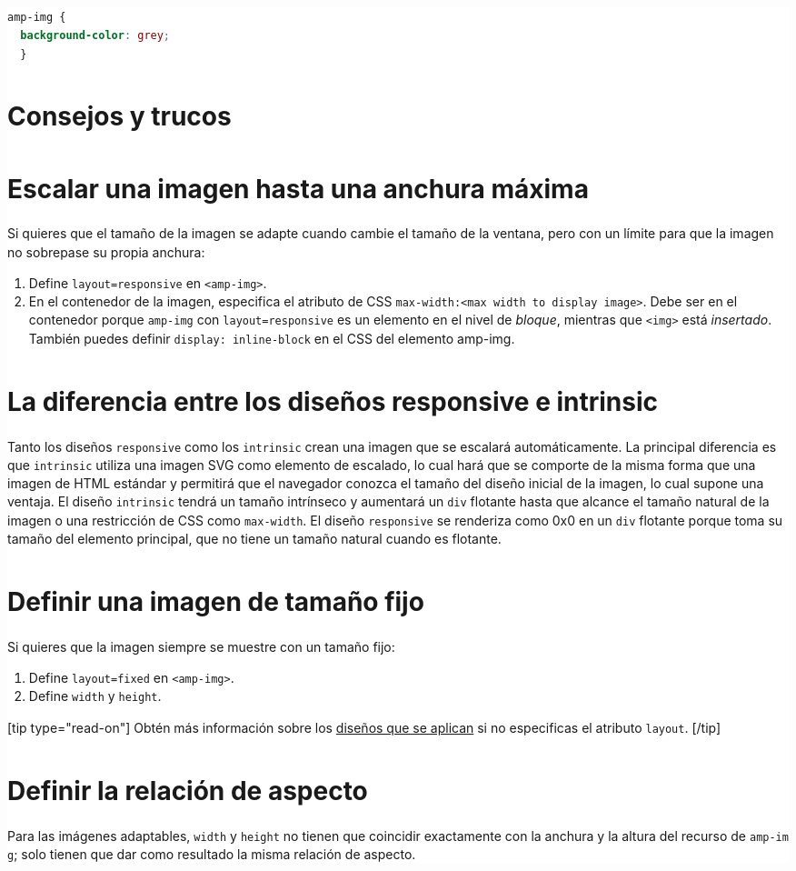 ```css
amp-img {
  background-color: grey;
  }
```

# Consejos y trucos <a name="tips--tricks"></a>

# Escalar una imagen hasta una anchura máxima <a name="scaling-an-image-up-to-a-maximum-width"></a>

Si quieres que el tamaño de la imagen se adapte cuando cambie el tamaño de la ventana, pero con un límite para que la imagen no sobrepase su propia anchura:

1. Define `layout=responsive` en `<amp-img>`.
1. En el contenedor de la imagen, especifica el atributo de CSS `max-width:<max width to display image>`.  Debe ser en el contenedor porque  `amp-img` con `layout=responsive` es un elemento en el nivel de *bloque*, mientras que `<img>` está *insertado*. También puedes definir `display: inline-block` en el CSS del elemento amp-img.

# La diferencia entre los diseños responsive e intrinsic <a name="the-difference-between-responsive-and-intrinsic-layout"></a>

Tanto los diseños `responsive` como los `intrinsic` crean una imagen que se escalará automáticamente.  La principal diferencia es que `intrinsic` utiliza una imagen SVG como elemento de escalado,  lo cual hará que se comporte de la misma forma que una imagen de HTML estándar y permitirá que el navegador conozca el tamaño del diseño inicial de la imagen, lo cual supone una ventaja. El diseño `intrinsic` tendrá un tamaño intrínseco y aumentará un `div` flotante hasta que alcance el tamaño natural de la imagen o una restricción de CSS como `max-width`. El diseño `responsive` se renderiza como 0x0 en un `div` flotante porque toma su tamaño del elemento principal, que no tiene un tamaño natural cuando es flotante.

# Definir una imagen de tamaño fijo <a name="setting-a-fixed-sized-image"></a>

Si quieres que la imagen siempre se muestre con un tamaño fijo:

1. Define `layout=fixed` en `<amp-img>`.
1. Define `width` y `height`.

[tip type="read-on"]
Obtén más información sobre los [diseños que se aplican](../../../documentation/guides-and-tutorials/develop/style_and_layout/control_layout.md#what-if-the-layout-attribute-isnt-specified) si no especificas el atributo `layout`.
[/tip]

# Definir la relación de aspecto <a name="setting-the-aspect-ratio"></a>

Para las imágenes adaptables, `width` y `height` no tienen que coincidir exactamente con la anchura y la altura del recurso de `amp-img`; solo tienen que dar como resultado la misma relación de aspecto.
